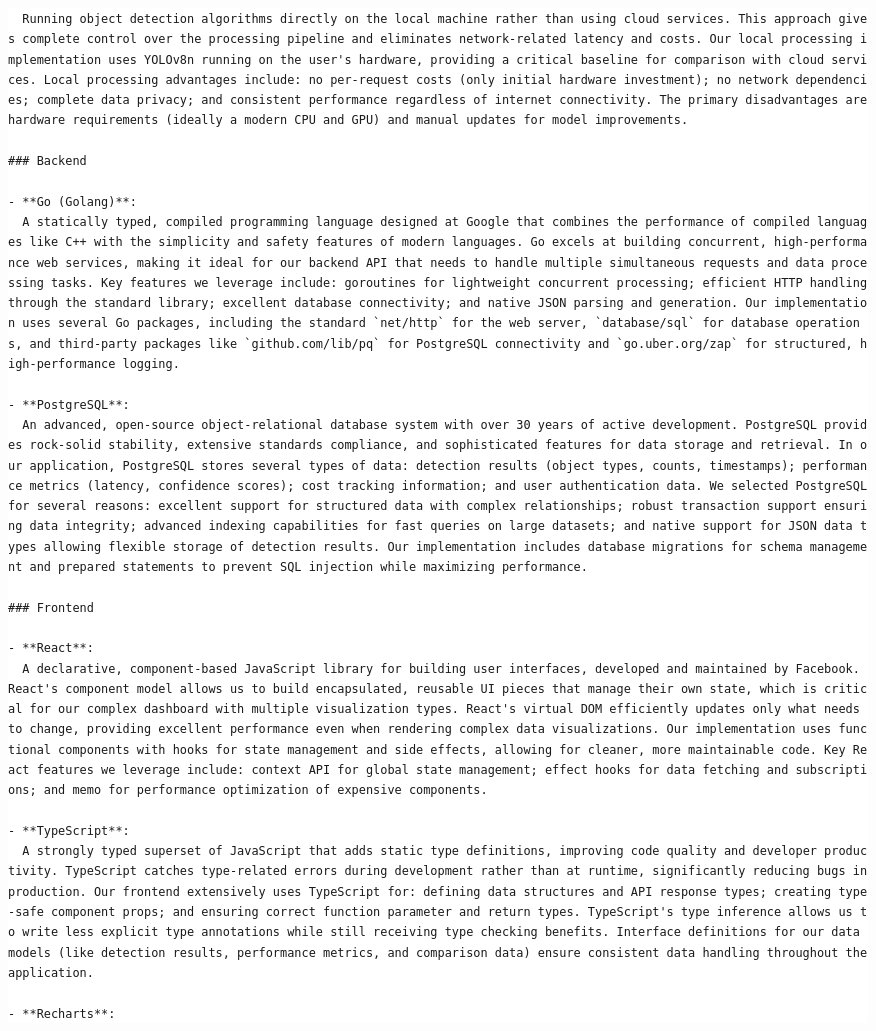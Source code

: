 ```
  Running object detection algorithms directly on the local machine rather than using cloud services. This approach gives complete control over the processing pipeline and eliminates network-related latency and costs. Our local processing implementation uses YOLOv8n running on the user's hardware, providing a critical baseline for comparison with cloud services. Local processing advantages include: no per-request costs (only initial hardware investment); no network dependencies; complete data privacy; and consistent performance regardless of internet connectivity. The primary disadvantages are hardware requirements (ideally a modern CPU and GPU) and manual updates for model improvements.

### Backend

- **Go (Golang)**:
  A statically typed, compiled programming language designed at Google that combines the performance of compiled languages like C++ with the simplicity and safety features of modern languages. Go excels at building concurrent, high-performance web services, making it ideal for our backend API that needs to handle multiple simultaneous requests and data processing tasks. Key features we leverage include: goroutines for lightweight concurrent processing; efficient HTTP handling through the standard library; excellent database connectivity; and native JSON parsing and generation. Our implementation uses several Go packages, including the standard `net/http` for the web server, `database/sql` for database operations, and third-party packages like `github.com/lib/pq` for PostgreSQL connectivity and `go.uber.org/zap` for structured, high-performance logging.

- **PostgreSQL**:
  An advanced, open-source object-relational database system with over 30 years of active development. PostgreSQL provides rock-solid stability, extensive standards compliance, and sophisticated features for data storage and retrieval. In our application, PostgreSQL stores several types of data: detection results (object types, counts, timestamps); performance metrics (latency, confidence scores); cost tracking information; and user authentication data. We selected PostgreSQL for several reasons: excellent support for structured data with complex relationships; robust transaction support ensuring data integrity; advanced indexing capabilities for fast queries on large datasets; and native support for JSON data types allowing flexible storage of detection results. Our implementation includes database migrations for schema management and prepared statements to prevent SQL injection while maximizing performance.

### Frontend

- **React**:
  A declarative, component-based JavaScript library for building user interfaces, developed and maintained by Facebook. React's component model allows us to build encapsulated, reusable UI pieces that manage their own state, which is critical for our complex dashboard with multiple visualization types. React's virtual DOM efficiently updates only what needs to change, providing excellent performance even when rendering complex data visualizations. Our implementation uses functional components with hooks for state management and side effects, allowing for cleaner, more maintainable code. Key React features we leverage include: context API for global state management; effect hooks for data fetching and subscriptions; and memo for performance optimization of expensive components.

- **TypeScript**:
  A strongly typed superset of JavaScript that adds static type definitions, improving code quality and developer productivity. TypeScript catches type-related errors during development rather than at runtime, significantly reducing bugs in production. Our frontend extensively uses TypeScript for: defining data structures and API response types; creating type-safe component props; and ensuring correct function parameter and return types. TypeScript's type inference allows us to write less explicit type annotations while still receiving type checking benefits. Interface definitions for our data models (like detection results, performance metrics, and comparison data) ensure consistent data handling throughout the application.

- **Recharts**:
```